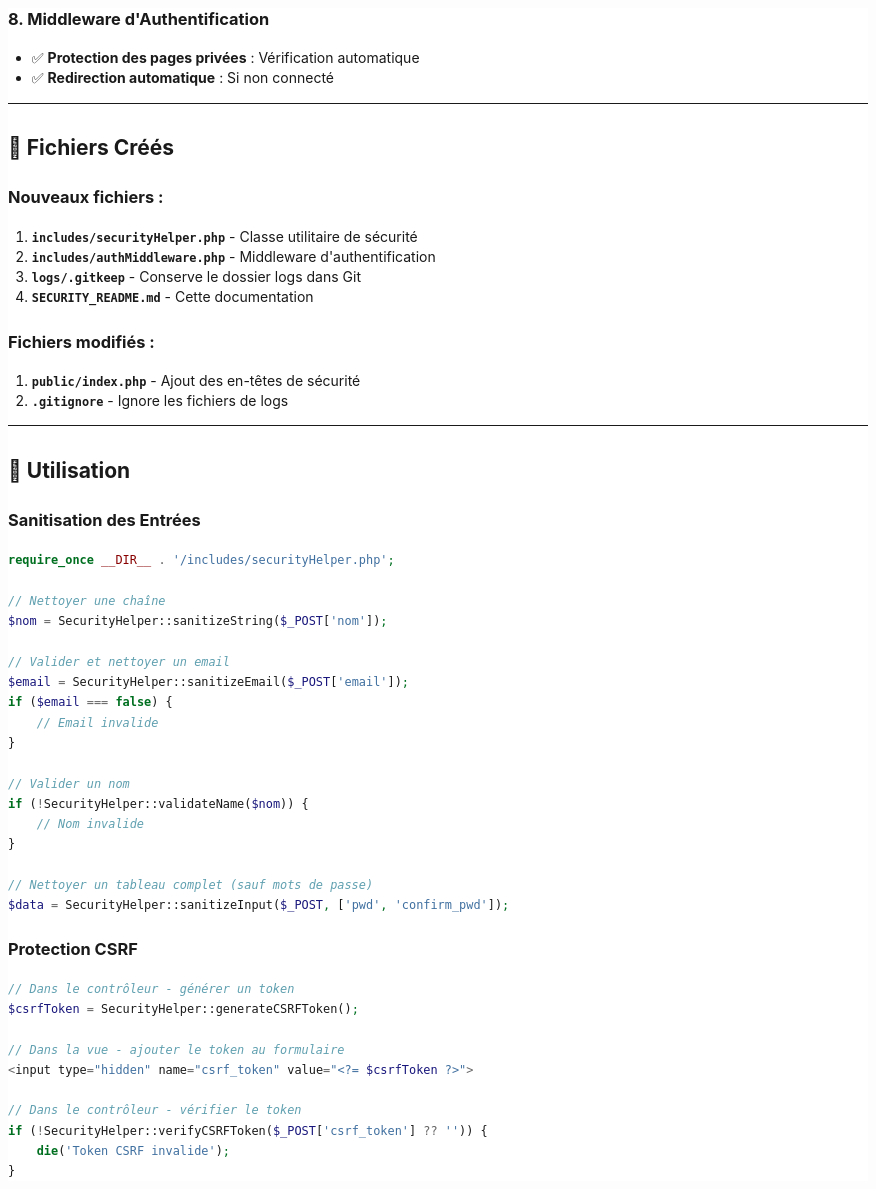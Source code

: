 ### 8. Middleware d'Authentification
- ✅ **Protection des pages privées** : Vérification automatique
- ✅ **Redirection automatique** : Si non connecté

---

## 📁 Fichiers Créés

### Nouveaux fichiers :
1. **`includes/securityHelper.php`** - Classe utilitaire de sécurité
2. **`includes/authMiddleware.php`** - Middleware d'authentification
3. **`logs/.gitkeep`** - Conserve le dossier logs dans Git
4. **`SECURITY_README.md`** - Cette documentation

### Fichiers modifiés :
1. **`public/index.php`** - Ajout des en-têtes de sécurité
2. **`.gitignore`** - Ignore les fichiers de logs

---

## 🔧 Utilisation

### Sanitisation des Entrées

```php
require_once __DIR__ . '/includes/securityHelper.php';

// Nettoyer une chaîne
$nom = SecurityHelper::sanitizeString($_POST['nom']);

// Valider et nettoyer un email
$email = SecurityHelper::sanitizeEmail($_POST['email']);
if ($email === false) {
    // Email invalide
}

// Valider un nom
if (!SecurityHelper::validateName($nom)) {
    // Nom invalide
}

// Nettoyer un tableau complet (sauf mots de passe)
$data = SecurityHelper::sanitizeInput($_POST, ['pwd', 'confirm_pwd']);
```

### Protection CSRF

```php
// Dans le contrôleur - générer un token
$csrfToken = SecurityHelper::generateCSRFToken();

// Dans la vue - ajouter le token au formulaire
<input type="hidden" name="csrf_token" value="<?= $csrfToken ?>">

// Dans le contrôleur - vérifier le token
if (!SecurityHelper::verifyCSRFToken($_POST['csrf_token'] ?? '')) {
    die('Token CSRF invalide');
}
```
